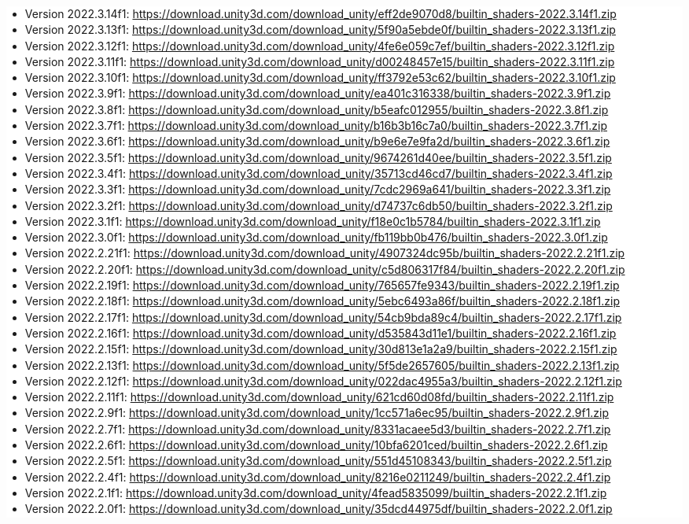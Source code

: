 * Version 2022.3.14f1: https://download.unity3d.com/download_unity/eff2de9070d8/builtin_shaders-2022.3.14f1.zip
* Version 2022.3.13f1: https://download.unity3d.com/download_unity/5f90a5ebde0f/builtin_shaders-2022.3.13f1.zip
* Version 2022.3.12f1: https://download.unity3d.com/download_unity/4fe6e059c7ef/builtin_shaders-2022.3.12f1.zip
* Version 2022.3.11f1: https://download.unity3d.com/download_unity/d00248457e15/builtin_shaders-2022.3.11f1.zip
* Version 2022.3.10f1: https://download.unity3d.com/download_unity/ff3792e53c62/builtin_shaders-2022.3.10f1.zip
* Version 2022.3.9f1: https://download.unity3d.com/download_unity/ea401c316338/builtin_shaders-2022.3.9f1.zip
* Version 2022.3.8f1: https://download.unity3d.com/download_unity/b5eafc012955/builtin_shaders-2022.3.8f1.zip
* Version 2022.3.7f1: https://download.unity3d.com/download_unity/b16b3b16c7a0/builtin_shaders-2022.3.7f1.zip
* Version 2022.3.6f1: https://download.unity3d.com/download_unity/b9e6e7e9fa2d/builtin_shaders-2022.3.6f1.zip
* Version 2022.3.5f1: https://download.unity3d.com/download_unity/9674261d40ee/builtin_shaders-2022.3.5f1.zip
* Version 2022.3.4f1: https://download.unity3d.com/download_unity/35713cd46cd7/builtin_shaders-2022.3.4f1.zip
* Version 2022.3.3f1: https://download.unity3d.com/download_unity/7cdc2969a641/builtin_shaders-2022.3.3f1.zip
* Version 2022.3.2f1: https://download.unity3d.com/download_unity/d74737c6db50/builtin_shaders-2022.3.2f1.zip
* Version 2022.3.1f1: https://download.unity3d.com/download_unity/f18e0c1b5784/builtin_shaders-2022.3.1f1.zip
* Version 2022.3.0f1: https://download.unity3d.com/download_unity/fb119bb0b476/builtin_shaders-2022.3.0f1.zip
* Version 2022.2.21f1: https://download.unity3d.com/download_unity/4907324dc95b/builtin_shaders-2022.2.21f1.zip
* Version 2022.2.20f1: https://download.unity3d.com/download_unity/c5d806317f84/builtin_shaders-2022.2.20f1.zip
* Version 2022.2.19f1: https://download.unity3d.com/download_unity/765657fe9343/builtin_shaders-2022.2.19f1.zip
* Version 2022.2.18f1: https://download.unity3d.com/download_unity/5ebc6493a86f/builtin_shaders-2022.2.18f1.zip
* Version 2022.2.17f1: https://download.unity3d.com/download_unity/54cb9bda89c4/builtin_shaders-2022.2.17f1.zip
* Version 2022.2.16f1: https://download.unity3d.com/download_unity/d535843d11e1/builtin_shaders-2022.2.16f1.zip
* Version 2022.2.15f1: https://download.unity3d.com/download_unity/30d813e1a2a9/builtin_shaders-2022.2.15f1.zip
* Version 2022.2.13f1: https://download.unity3d.com/download_unity/5f5de2657605/builtin_shaders-2022.2.13f1.zip
* Version 2022.2.12f1: https://download.unity3d.com/download_unity/022dac4955a3/builtin_shaders-2022.2.12f1.zip
* Version 2022.2.11f1: https://download.unity3d.com/download_unity/621cd60d08fd/builtin_shaders-2022.2.11f1.zip
* Version 2022.2.9f1: https://download.unity3d.com/download_unity/1cc571a6ec95/builtin_shaders-2022.2.9f1.zip
* Version 2022.2.7f1: https://download.unity3d.com/download_unity/8331acaee5d3/builtin_shaders-2022.2.7f1.zip
* Version 2022.2.6f1: https://download.unity3d.com/download_unity/10bfa6201ced/builtin_shaders-2022.2.6f1.zip
* Version 2022.2.5f1: https://download.unity3d.com/download_unity/551d45108343/builtin_shaders-2022.2.5f1.zip
* Version 2022.2.4f1: https://download.unity3d.com/download_unity/8216e0211249/builtin_shaders-2022.2.4f1.zip
* Version 2022.2.1f1: https://download.unity3d.com/download_unity/4fead5835099/builtin_shaders-2022.2.1f1.zip
* Version 2022.2.0f1: https://download.unity3d.com/download_unity/35dcd44975df/builtin_shaders-2022.2.0f1.zip